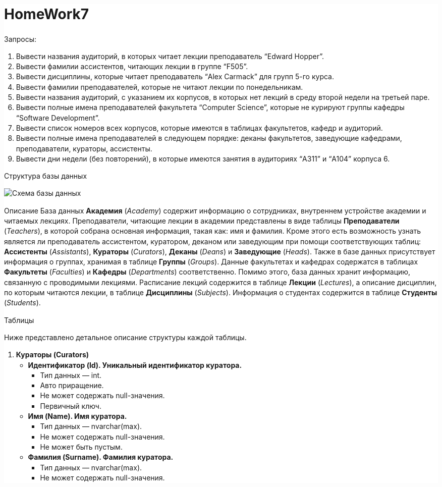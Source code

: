 # <b>HomeWork7</b>

Запросы:<br>
<ol>
<li>Вывести названия аудиторий, в которых читает лекции преподаватель “Edward Hopper”.</li>
<li>Вывести фамилии ассистентов, читающих лекции в группе “F505”.</li>
<li>Вывести дисциплины, которые читает преподаватель “Alex Carmack” для групп 5-го курса.</li>
<li>Вывести фамилии преподавателей, которые не читают лекции по понедельникам.</li>
<li>Вывести названия аудиторий, с указанием их корпусов, в которых нет лекций в среду второй недели на третьей паре.</li>
<li>Вывести полные имена преподавателей факультета “Computer Science”, которые не курируют группы кафедры “Software Development”.</li>
<li>Вывести список номеров всех корпусов, которые имеются в таблицах факультетов, кафедр и аудиторий.</li>
<li>Вывести полные имена преподавателей в следующем порядке: деканы факультетов, заведующие кафедрами, преподаватели, кураторы, ассистенты.</li>
<li>Вывести дни недели (без повторений), в которые имеются занятия в аудиториях “A311” и “A104” корпуса 6.</li>
</ol>
Структура базы данных


![Схема базы данных](https://user-images.githubusercontent.com/108996479/205932123-429c6adb-dbb3-4d3a-a907-44cbd97bd405.png)

Описание
База данных <b>Академия</b> (<i>Academy</i>) содержит информацию о сотрудниках, внутреннем устройстве академии и читаемых лекциях. Преподаватели, читающие лекции в академии представлены в виде таблицы <b>Преподаватели</b> (<i>Teachers</i>), в которой собрана основная информация, такая как: имя и фамилия. Кроме этого есть возможность узнать является ли преподаватель ассистентом, куратором, деканом или заведующим при помощи соответствующих таблиц: <b>Ассистенты</b> (<i>Assistants</i>), <b>Кураторы</b> (<i>Curators</i>), <b>Деканы</b> (<i>Deans</i>) и <b>Заведующие</b> (<i>Heads</i>). Также в базе данных присутствует информация о группах, хранимая в таблице <b>Группы</b> (<i>Groups</i>). Данные факультетах и кафедрах содержатся в таблицах <b>Факультеты</b> (<i>Faculties</i>) и <b>Кафедры</b> (<i>Departments</i>) соответственно. Помимо этого, база данных хранит информацию, связанную с проводимыми лекциями. Расписание лекций содержится в таблице <b>Лекции</b> (<i>Lectures</i>), а описание дисциплин, по которым читаются лекции, в таблице <b>Дисциплины</b> (<i>Subjects</i>). Информация о студентах содержится в таблице <b>Студенты</b> (<i>Students</i>).

Таблицы

Ниже представлено детальное описание структуры каждой таблицы.
<ol>
<li>
  <b>Кураторы (Curators)</b>
  <ul>
    <li><b>Идентификатор (Id). Уникальный идентификатор куратора.</b>
      <ul>
        <li>Тип данных — int.</li>
        <li>Авто приращение.</li>  
        <li>Не может содержать null-значения.</li>  
        <li>Первичный ключ.</li>  
      </ul>
    </li>
    <li><b>Имя (Name). Имя куратора.</b>
      <ul>
        <li>Тип данных — nvarchar(max).</li>
        <li>Не может содержать null-значения.</li>
        <li>Не может быть пустым.</li>
      </ul>
    </li>
    <li><b>Фамилия (Surname). Фамилия куратора.</b>
      <ul>
        <li>Тип данных — nvarchar(max).</li>
        <li>Не может содержать null-значения.</li>